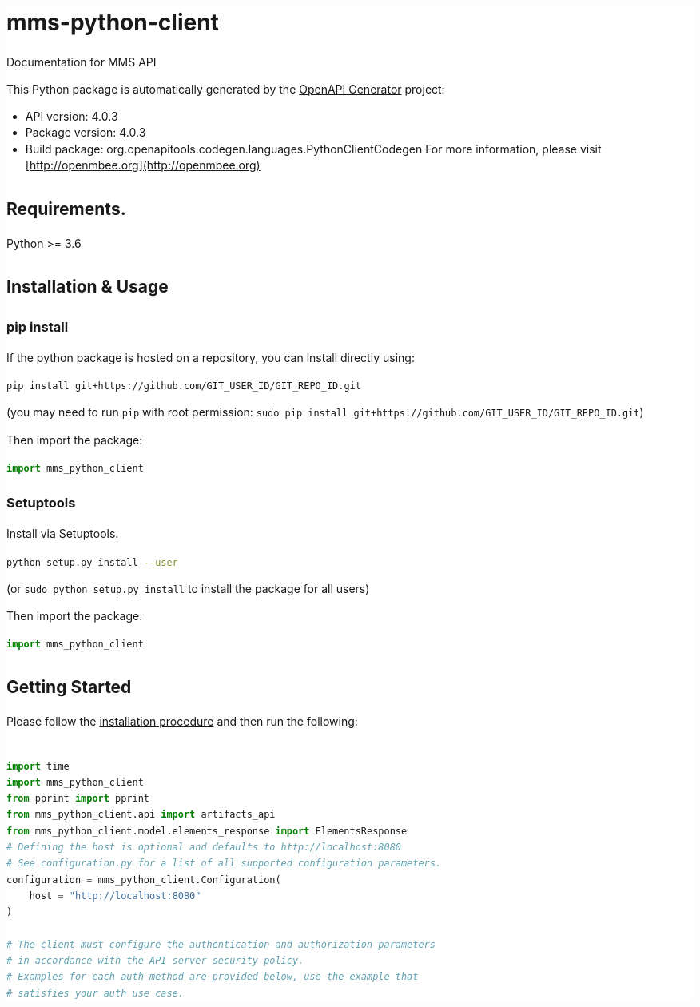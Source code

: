 # mms-python-client
Documentation for MMS API

This Python package is automatically generated by the [OpenAPI Generator](https://openapi-generator.tech) project:

- API version: 4.0.3
- Package version: 4.0.3
- Build package: org.openapitools.codegen.languages.PythonClientCodegen
For more information, please visit [http://openmbee.org](http://openmbee.org)

## Requirements.

Python >= 3.6

## Installation & Usage
### pip install

If the python package is hosted on a repository, you can install directly using:

```sh
pip install git+https://github.com/GIT_USER_ID/GIT_REPO_ID.git
```
(you may need to run `pip` with root permission: `sudo pip install git+https://github.com/GIT_USER_ID/GIT_REPO_ID.git`)

Then import the package:
```python
import mms_python_client
```

### Setuptools

Install via [Setuptools](http://pypi.python.org/pypi/setuptools).

```sh
python setup.py install --user
```
(or `sudo python setup.py install` to install the package for all users)

Then import the package:
```python
import mms_python_client
```

## Getting Started

Please follow the [installation procedure](#installation--usage) and then run the following:

```python

import time
import mms_python_client
from pprint import pprint
from mms_python_client.api import artifacts_api
from mms_python_client.model.elements_response import ElementsResponse
# Defining the host is optional and defaults to http://localhost:8080
# See configuration.py for a list of all supported configuration parameters.
configuration = mms_python_client.Configuration(
    host = "http://localhost:8080"
)

# The client must configure the authentication and authorization parameters
# in accordance with the API server security policy.
# Examples for each auth method are provided below, use the example that
# satisfies your auth use case.
```